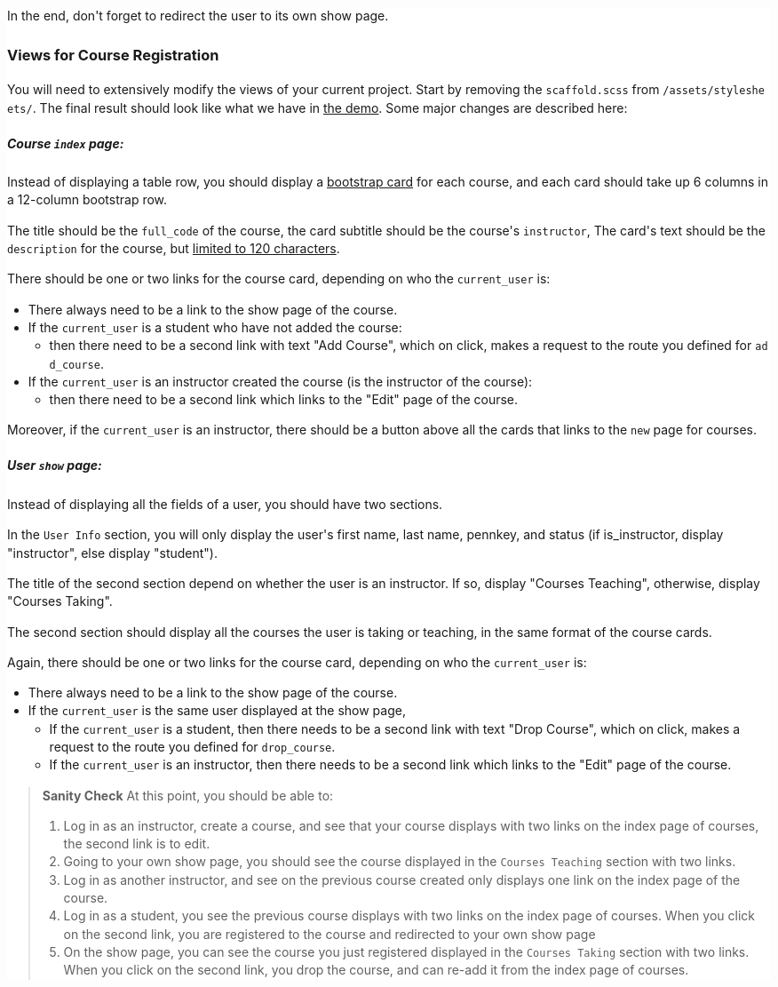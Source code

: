 In the end, don't forget to redirect the user to its own show page.


### Views for Course Registration
You will need to extensively modify the views of your current project. Start by removing the `scaffold.scss` from `/assets/stylesheets/`. The final result should look like what we have in [the demo](https://cis196-hw3.herokuapp.com/courses). Some major changes are described here:

##### Course `index` page:
Instead of displaying a table row, you should display a [bootstrap card](https://getbootstrap.com/docs/4.0/components/card/#titles-text-and-links) for each course, and each card should take up 6 columns in a 12-column bootstrap row.

The title should be the `full_code` of the course, the card subtitle should be the course's `instructor`, The card's text should be the `description` for the course, but [limited to 120 characters](https://stackoverflow.com/questions/2633130/limiting-characters-words-in-view-ruby-on-rails). 

There should be one or two links for the course card, depending on who the `current_user` is:
* There always need to be a link to the show page of the course.
* If the `current_user` is a student who have not added the course:
    * then there need to be a second link with text "Add Course", which on click, makes a request to the route you defined for `add_course`.
* If the `current_user` is an instructor created the course (is the instructor of the course):
    * then there need to be a second link which links to the "Edit" page of the course.

Moreover, if the `current_user` is an instructor, there should be a button above all the cards that links to the `new` page for courses.

##### User `show` page:
Instead of displaying all the fields of a user, you should have two sections. 

In the `User Info` section, you will only display the user's first name, last name, pennkey, and status (if is_instructor, display "instructor", else display "student").

The title of the second section depend on whether the user is an instructor. If so, display "Courses Teaching", otherwise, display "Courses Taking".

The second section should display all the courses the user is taking or teaching, in the same format of the course cards. 

Again, there should be one or two links for the course card, depending on who the `current_user` is:
* There always need to be a link to the show page of the course.
* If the `current_user` is the same user displayed at the show page,
    * If the `current_user` is a student, then there needs to be a second link with text "Drop Course", which on click, makes a request to the route you defined for `drop_course`.
    * If the `current_user` is an instructor, then there needs to be a second link which links to the "Edit" page of the course.


> **Sanity Check**
> At this point, you should be able to:
> 1. Log in as an instructor, create a course, and see that your course displays with two links on the index page of courses, the second link is to edit.
> 2. Going to your own show page, you should see the course displayed in the `Courses Teaching` section with two links.
> 2. Log in as another instructor, and see on the previous course created only displays one link on the index page of the course.
> 3. Log in as a student, you see the previous course displays with two links on the index page of courses. When you click on the second link, you are registered to the course and redirected to your own show page
> 4. On the show page, you can see the course you just registered displayed in the `Courses Taking` section with two links. When you click on the second link, you drop the course, and can re-add it from the index page of courses.
